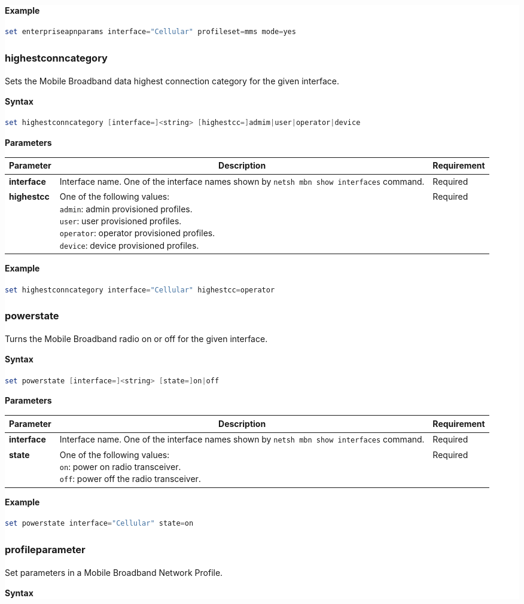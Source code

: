 **Example**

```powershell
set enterpriseapnparams interface="Cellular" profileset=mms mode=yes
```

### highestconncategory

Sets the Mobile Broadband data highest connection category for the given interface.

**Syntax**

```powershell
set highestconncategory [interface=]<string> [highestcc=]admim|user|operator|device
```

**Parameters**

| Parameter             | Description                                                                                             | Requirement         |
|---------------|-----------------------------------------------------------------------------------------------|----------|
| **interface** | Interface name. One of the interface names shown by `netsh mbn show interfaces` command. | Required |
| **highestcc** | One of the following values:<br>`admin`: admin provisioned profiles.<br>`user`: user provisioned profiles.<br>`operator`: operator provisioned profiles.<br>`device`: device provisioned profiles. | Required |

**Example**

```powershell
set highestconncategory interface="Cellular" highestcc=operator
```

### powerstate

Turns the Mobile Broadband radio on or off for the given interface.

**Syntax**

```powershell
set powerstate [interface=]<string> [state=]on|off
```

**Parameters**

| Parameter             | Description                                                                                             | Requirement         |
|---------------|-----------------------------------------------------------------------------------------------|----------|
| **interface** | Interface name. One of the interface names shown by `netsh mbn show interfaces` command. | Required |
| **state**      | One of the following values:<br>`on`: power on radio transceiver.<br>`off`:  power off the radio transceiver. | Required |

**Example**

```powershell
set powerstate interface="Cellular" state=on
```

### profileparameter

Set parameters in a Mobile Broadband Network Profile.

**Syntax**

